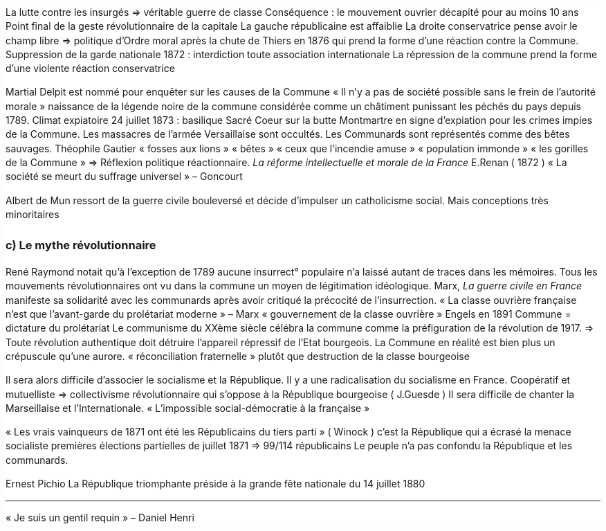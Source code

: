 La lutte contre les insurgés ⇒ véritable guerre de classe
Conséquence : le mouvement ouvrier décapité pour au moins 10 ans
Point final de la geste révolutionnaire de la capitale 
La gauche républicaine est affaiblie
La droite conservatrice pense avoir le champ libre ⇒ politique d’Ordre moral après la chute de Thiers en 1876 qui prend la forme d’une réaction contre la Commune. 
Suppression de la garde nationale 
1872 : interdiction toute association internationale 
La répression de la commune prend la forme d’une violente réaction conservatrice 

Martial Delpit est nommé pour enquêter sur les causes de la Commune 
« Il n’y a pas de société possible sans le frein de l’autorité morale »
naissance de la légende noire de la commune considérée comme un châtiment punissant les péchés du pays depuis 1789. Climat expiatoire 
24 juillet 1873 : basilique Sacré Coeur sur la butte Montmartre en signe d’expiation pour les crimes impies de la Commune.
Les massacres de l’armée Versaillaise sont occultés. Les Communards sont représentés comme des bêtes sauvages.
Théophile Gautier « fosses aux lions » « bêtes » « ceux que l’incendie amuse » « population immonde » « les gorilles de la Commune » 
⇒ Réflexion politique réactionnaire. *La réforme intellectuelle et morale de la France* E.Renan ( 1872 )
« La société se meurt du suffrage universel » – Goncourt 

Albert de Mun ressort de la guerre civile bouleversé et décide d’impulser un catholicisme social. Mais conceptions très minoritaires 

### c) Le mythe révolutionnaire 

René Raymond notait qu’à l’exception de 1789 aucune insurrect° populaire n’a laissé autant de traces dans les mémoires. Tous les mouvements révolutionnaires ont vu dans la commune un moyen de légitimation idéologique.
Marx, *La guerre civile en France* manifeste sa solidarité avec les communards après avoir critiqué la précocité de l’insurrection.
« La classe ouvrière française n’est que l’avant-garde du prolétariat moderne » – Marx 
« gouvernement de la classe ouvrière »
Engels en 1891 Commune = dictature du prolétariat 
Le communisme du XXème siècle célébra la commune comme la préfiguration de la révolution de 1917. 
⇒ Toute révolution authentique doit détruire l’appareil répressif de l’Etat bourgeois.
La Commune en réalité est bien plus un crépuscule qu’une aurore.
« réconciliation fraternelle » plutôt que destruction de la classe bourgeoise

Il sera alors difficile d’associer le socialisme et la République. Il y a une radicalisation du socialisme en France. Coopératif et mutuelliste ⇒ collectivisme révolutionnaire qui s’oppose à la République bourgeoise ( J.Guesde )
Il sera difficile de chanter la Marseillaise et l’Internationale.
« L’impossible social-démocratie à la française »

« Les vrais vainqueurs de 1871 ont été les Républicains du tiers parti » ( Winock )
c’est la République qui a écrasé la menace socialiste 
premières élections partielles de juillet 1871 ⇒ 99/114 républicains 
Le peuple n’a pas confondu la République et les communards.

Ernest Pichio 
La République triomphante préside à la grande fête nationale du 14 juillet 1880 
***
« Je suis un gentil requin » – Daniel Henri 

